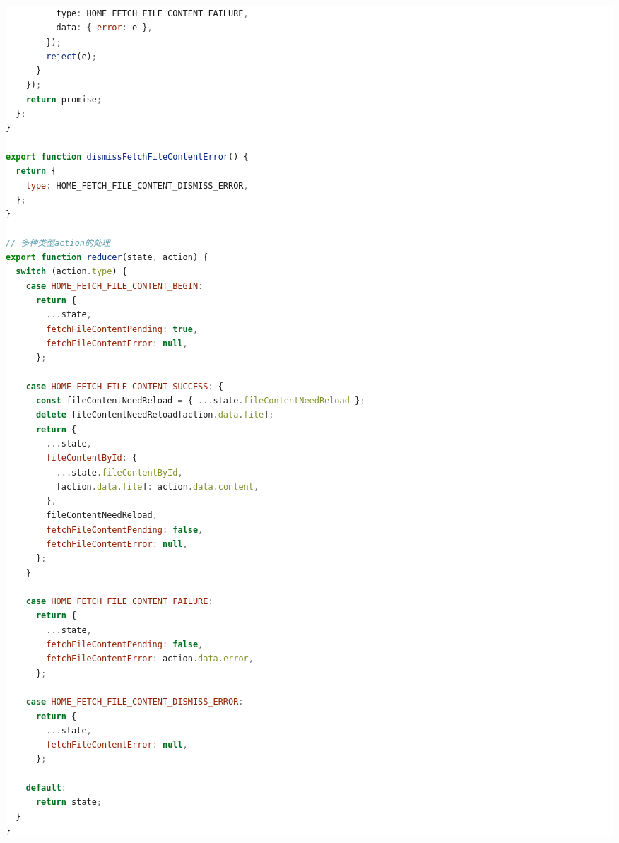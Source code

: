 ```javascript
          type: HOME_FETCH_FILE_CONTENT_FAILURE,
          data: { error: e },
        });
        reject(e);
      }
    });
    return promise;
  };
}

export function dismissFetchFileContentError() {
  return {
    type: HOME_FETCH_FILE_CONTENT_DISMISS_ERROR,
  };
}

// 多种类型action的处理
export function reducer(state, action) {
  switch (action.type) {
    case HOME_FETCH_FILE_CONTENT_BEGIN:
      return {
        ...state,
        fetchFileContentPending: true,
        fetchFileContentError: null,
      };

    case HOME_FETCH_FILE_CONTENT_SUCCESS: {
      const fileContentNeedReload = { ...state.fileContentNeedReload };
      delete fileContentNeedReload[action.data.file];
      return {
        ...state,
        fileContentById: {
          ...state.fileContentById,
          [action.data.file]: action.data.content,
        },
        fileContentNeedReload,
        fetchFileContentPending: false,
        fetchFileContentError: null,
      };
    }

    case HOME_FETCH_FILE_CONTENT_FAILURE:
      return {
        ...state,
        fetchFileContentPending: false,
        fetchFileContentError: action.data.error,
      };

    case HOME_FETCH_FILE_CONTENT_DISMISS_ERROR:
      return {
        ...state,
        fetchFileContentError: null,
      };

    default:
      return state;
  }
}
```
